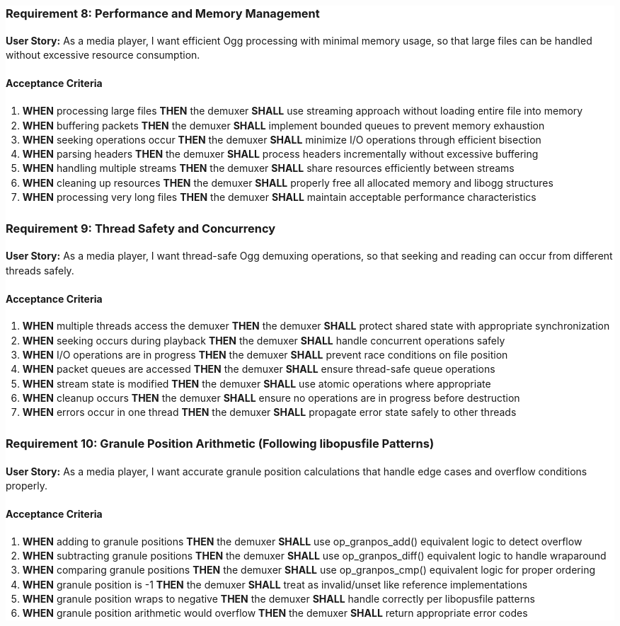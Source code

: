### **Requirement 8: Performance and Memory Management**

**User Story:** As a media player, I want efficient Ogg processing with minimal memory usage, so that large files can be handled without excessive resource consumption.

#### **Acceptance Criteria**

1. **WHEN** processing large files **THEN** the demuxer **SHALL** use streaming approach without loading entire file into memory
2. **WHEN** buffering packets **THEN** the demuxer **SHALL** implement bounded queues to prevent memory exhaustion
3. **WHEN** seeking operations occur **THEN** the demuxer **SHALL** minimize I/O operations through efficient bisection
4. **WHEN** parsing headers **THEN** the demuxer **SHALL** process headers incrementally without excessive buffering
5. **WHEN** handling multiple streams **THEN** the demuxer **SHALL** share resources efficiently between streams
6. **WHEN** cleaning up resources **THEN** the demuxer **SHALL** properly free all allocated memory and libogg structures
7. **WHEN** processing very long files **THEN** the demuxer **SHALL** maintain acceptable performance characteristics

### **Requirement 9: Thread Safety and Concurrency**

**User Story:** As a media player, I want thread-safe Ogg demuxing operations, so that seeking and reading can occur from different threads safely.

#### **Acceptance Criteria**

1. **WHEN** multiple threads access the demuxer **THEN** the demuxer **SHALL** protect shared state with appropriate synchronization
2. **WHEN** seeking occurs during playback **THEN** the demuxer **SHALL** handle concurrent operations safely
3. **WHEN** I/O operations are in progress **THEN** the demuxer **SHALL** prevent race conditions on file position
4. **WHEN** packet queues are accessed **THEN** the demuxer **SHALL** ensure thread-safe queue operations
5. **WHEN** stream state is modified **THEN** the demuxer **SHALL** use atomic operations where appropriate
6. **WHEN** cleanup occurs **THEN** the demuxer **SHALL** ensure no operations are in progress before destruction
7. **WHEN** errors occur in one thread **THEN** the demuxer **SHALL** propagate error state safely to other threads

### **Requirement 10: Granule Position Arithmetic (Following libopusfile Patterns)**

**User Story:** As a media player, I want accurate granule position calculations that handle edge cases and overflow conditions properly.

#### **Acceptance Criteria**

1. **WHEN** adding to granule positions **THEN** the demuxer **SHALL** use op_granpos_add() equivalent logic to detect overflow
2. **WHEN** subtracting granule positions **THEN** the demuxer **SHALL** use op_granpos_diff() equivalent logic to handle wraparound
3. **WHEN** comparing granule positions **THEN** the demuxer **SHALL** use op_granpos_cmp() equivalent logic for proper ordering
4. **WHEN** granule position is -1 **THEN** the demuxer **SHALL** treat as invalid/unset like reference implementations
5. **WHEN** granule position wraps to negative **THEN** the demuxer **SHALL** handle correctly per libopusfile patterns
6. **WHEN** granule position arithmetic would overflow **THEN** the demuxer **SHALL** return appropriate error codes